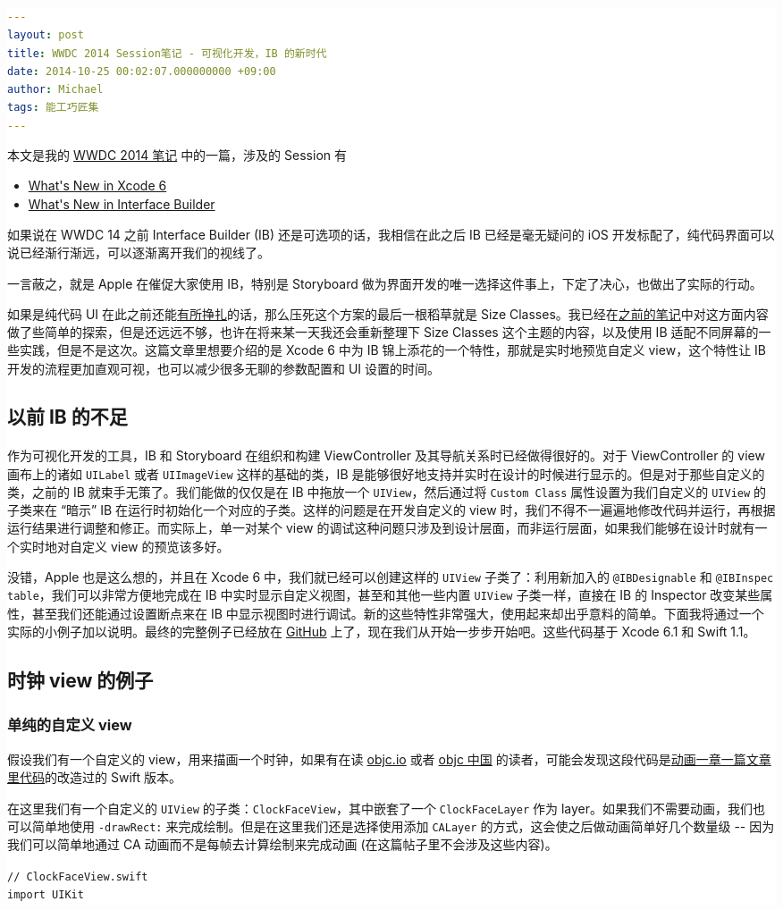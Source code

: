 ```yaml
---
layout: post
title: WWDC 2014 Session笔记 - 可视化开发，IB 的新时代
date: 2014-10-25 00:02:07.000000000 +09:00
author: Michael
tags: 能工巧匠集
---
```

本文是我的 [WWDC 2014 笔记](http://onevcat.com/2014/07/developer-should-know-about-ios8/) 中的一篇，涉及的 Session 有

* [What's New in Xcode 6](http://devstreaming.apple.com/videos/wwdc/2014/401xxfkzfrjyb93/401/401_whats_new_in_xcode_6.pdf?dl=1)
* [What's New in Interface Builder](http://devstreaming.apple.com/videos/wwdc/2014/411xx0xo98zzoor/411/411_whats_new_in_interface_builder.pdf?dl=1)

如果说在 WWDC 14 之前 Interface Builder (IB) 还是可选项的话，我相信在此之后 IB 已经是毫无疑问的 iOS 开发标配了，纯代码界面可以说已经渐行渐远，可以逐渐离开我们的视线了。

一言蔽之，就是 Apple 在催促大家使用 IB，特别是 Storyboard 做为界面开发的唯一选择这件事上，下定了决心，也做出了实际的行动。

如果是纯代码 UI 在此之前还能[有所挣扎](http://onevcat.com/2013/12/code-vs-xib-vs-storyboard/)的话，那么压死这个方案的最后一根稻草就是 Size Classes。我已经在[之前的笔记](http://onevcat.com/2014/07/ios-ui-unique/)中对这方面内容做了些简单的探索，但是还远远不够，也许在将来某一天我还会重新整理下 Size Classes 这个主题的内容，以及使用 IB 适配不同屏幕的一些实践，但是不是这次。这篇文章里想要介绍的是 Xcode 6 中为 IB 锦上添花的一个特性，那就是实时地预览自定义 view，这个特性让 IB 开发的流程更加直观可视，也可以减少很多无聊的参数配置和 UI 设置的时间。

## 以前 IB 的不足

作为可视化开发的工具，IB 和 Storyboard 在组织和构建 ViewController 及其导航关系时已经做得很好的。对于 ViewController 的 view 画布上的诸如 `UILabel` 或者 `UIImageView` 这样的基础的类，IB 是能够很好地支持并实时在设计的时候进行显示的。但是对于那些自定义的类，之前的 IB 就束手无策了。我们能做的仅仅是在 IB 中拖放一个 `UIView`，然后通过将 `Custom Class` 属性设置为我们自定义的 `UIView` 的子类来在 “暗示” IB 在运行时初始化一个对应的子类。这样的问题是在开发自定义的 view 时，我们不得不一遍遍地修改代码并运行，再根据运行结果进行调整和修正。而实际上，单一对某个 view 的调试这种问题只涉及到设计层面，而非运行层面，如果我们能够在设计时就有一个实时地对自定义 view 的预览该多好。

没错，Apple 也是这么想的，并且在 Xcode 6 中，我们就已经可以创建这样的 `UIView` 子类了：利用新加入的 `@IBDesignable` 和 `@IBInspectable`，我们可以非常方便地完成在 IB 中实时显示自定义视图，甚至和其他一些内置 `UIView` 子类一样，直接在 IB 的 Inspector 改变某些属性，甚至我们还能通过设置断点来在 IB 中显示视图时进行调试。新的这些特性非常强大，使用起来却出乎意料的简单。下面我将通过一个实际的小例子加以说明。最终的完整例子已经放在 [GitHub](https://github.com/onevcat/ClockFaceView) 上了，现在我们从开始一步步开始吧。这些代码基于 Xcode 6.1 和 Swift 1.1。

## 时钟 view 的例子

### 单纯的自定义 view

假设我们有一个自定义的 view，用来描画一个时钟，如果有在读 [objc.io](http://objc.io) 或者 [objc 中国](http://objccn.io) 的读者，可能会发现这段代码是[动画一章一篇文章里代码](http://objccn.io/issue-12-2/)的改造过的 Swift 版本。

在这里我们有一个自定义的 `UIView` 的子类：`ClockFaceView`，其中嵌套了一个 `ClockFaceLayer` 作为 layer。如果我们不需要动画，我们也可以简单地使用 `-drawRect:` 来完成绘制。但是在这里我们还是选择使用添加 `CALayer` 的方式，这会使之后做动画简单好几个数量级 -- 因为我们可以简单地通过 CA 动画而不是每帧去计算绘制来完成动画 (在这篇帖子里不会涉及这些内容)。

    // ClockFaceView.swift
    import UIKit
